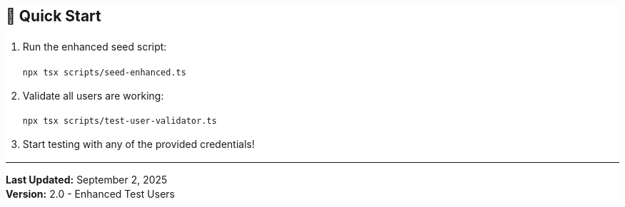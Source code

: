 ## 🚀 Quick Start

1. Run the enhanced seed script:
   ```bash
   npx tsx scripts/seed-enhanced.ts
   ```

2. Validate all users are working:
   ```bash
   npx tsx scripts/test-user-validator.ts
   ```

3. Start testing with any of the provided credentials!

---

**Last Updated:** September 2, 2025  
**Version:** 2.0 - Enhanced Test Users
